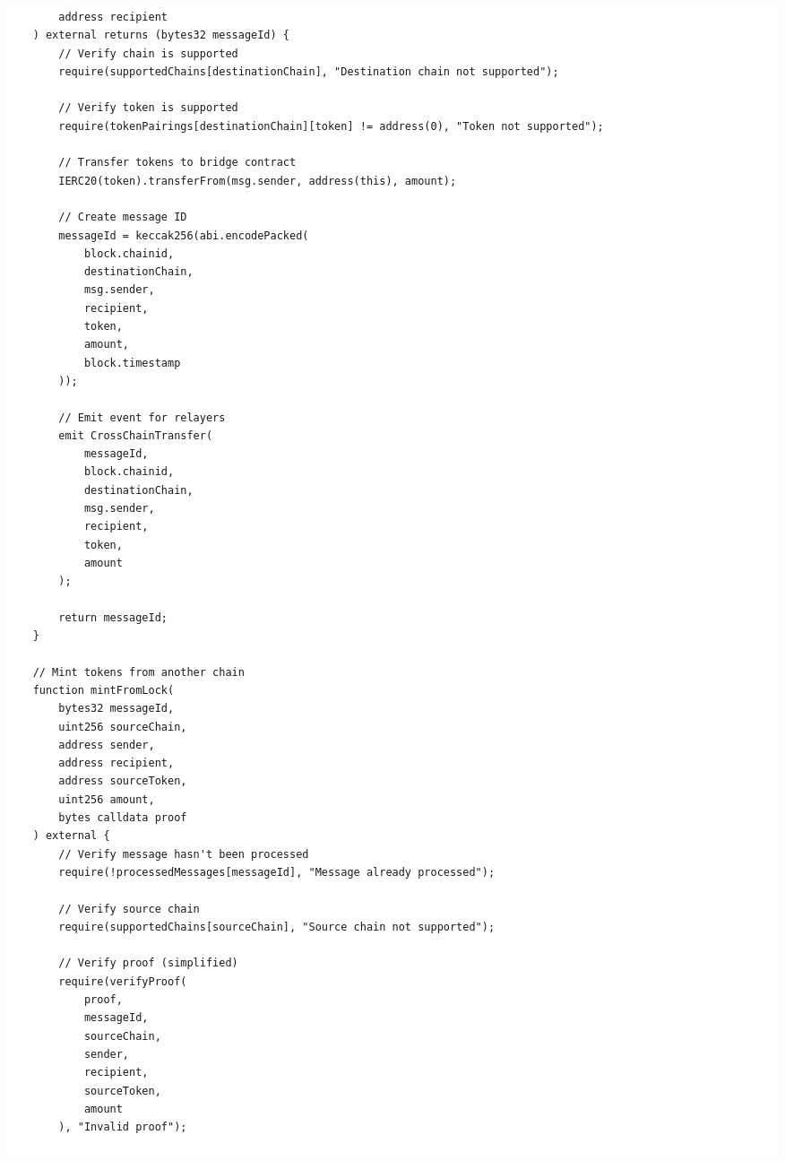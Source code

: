 ```solidity
        address recipient
    ) external returns (bytes32 messageId) {
        // Verify chain is supported
        require(supportedChains[destinationChain], "Destination chain not supported");
        
        // Verify token is supported
        require(tokenPairings[destinationChain][token] != address(0), "Token not supported");
        
        // Transfer tokens to bridge contract
        IERC20(token).transferFrom(msg.sender, address(this), amount);
        
        // Create message ID
        messageId = keccak256(abi.encodePacked(
            block.chainid,
            destinationChain,
            msg.sender,
            recipient,
            token,
            amount,
            block.timestamp
        ));
        
        // Emit event for relayers
        emit CrossChainTransfer(
            messageId,
            block.chainid,
            destinationChain,
            msg.sender,
            recipient,
            token,
            amount
        );
        
        return messageId;
    }
    
    // Mint tokens from another chain
    function mintFromLock(
        bytes32 messageId,
        uint256 sourceChain,
        address sender,
        address recipient,
        address sourceToken,
        uint256 amount,
        bytes calldata proof
    ) external {
        // Verify message hasn't been processed
        require(!processedMessages[messageId], "Message already processed");
        
        // Verify source chain
        require(supportedChains[sourceChain], "Source chain not supported");
        
        // Verify proof (simplified)
        require(verifyProof(
            proof, 
            messageId, 
            sourceChain, 
            sender, 
            recipient, 
            sourceToken, 
            amount
        ), "Invalid proof");
        
```